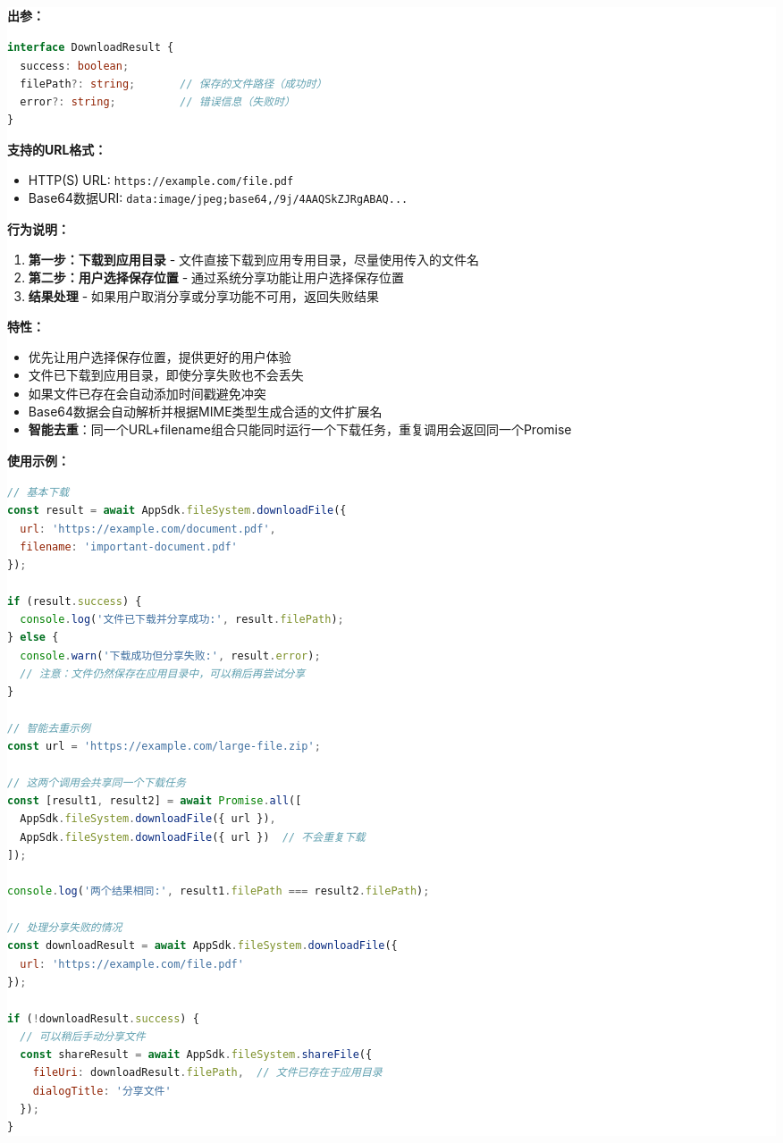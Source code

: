 **出参：**
```typescript
interface DownloadResult {
  success: boolean;
  filePath?: string;       // 保存的文件路径（成功时）
  error?: string;          // 错误信息（失败时）
}
```

**支持的URL格式：**
- HTTP(S) URL: `https://example.com/file.pdf`
- Base64数据URI: `data:image/jpeg;base64,/9j/4AAQSkZJRgABAQ...`

**行为说明：**
1. **第一步：下载到应用目录** - 文件直接下载到应用专用目录，尽量使用传入的文件名
2. **第二步：用户选择保存位置** - 通过系统分享功能让用户选择保存位置
3. **结果处理** - 如果用户取消分享或分享功能不可用，返回失败结果

**特性：**
- 优先让用户选择保存位置，提供更好的用户体验
- 文件已下载到应用目录，即使分享失败也不会丢失
- 如果文件已存在会自动添加时间戳避免冲突
- Base64数据会自动解析并根据MIME类型生成合适的文件扩展名
- **智能去重**：同一个URL+filename组合只能同时运行一个下载任务，重复调用会返回同一个Promise

**使用示例：**
```javascript
// 基本下载
const result = await AppSdk.fileSystem.downloadFile({
  url: 'https://example.com/document.pdf',
  filename: 'important-document.pdf'
});

if (result.success) {
  console.log('文件已下载并分享成功:', result.filePath);
} else {
  console.warn('下载成功但分享失败:', result.error);
  // 注意：文件仍然保存在应用目录中，可以稍后再尝试分享
}

// 智能去重示例
const url = 'https://example.com/large-file.zip';

// 这两个调用会共享同一个下载任务
const [result1, result2] = await Promise.all([
  AppSdk.fileSystem.downloadFile({ url }),
  AppSdk.fileSystem.downloadFile({ url })  // 不会重复下载
]);

console.log('两个结果相同:', result1.filePath === result2.filePath);

// 处理分享失败的情况
const downloadResult = await AppSdk.fileSystem.downloadFile({
  url: 'https://example.com/file.pdf'
});

if (!downloadResult.success) {
  // 可以稍后手动分享文件
  const shareResult = await AppSdk.fileSystem.shareFile({
    fileUri: downloadResult.filePath,  // 文件已存在于应用目录
    dialogTitle: '分享文件'
  });
}
```
